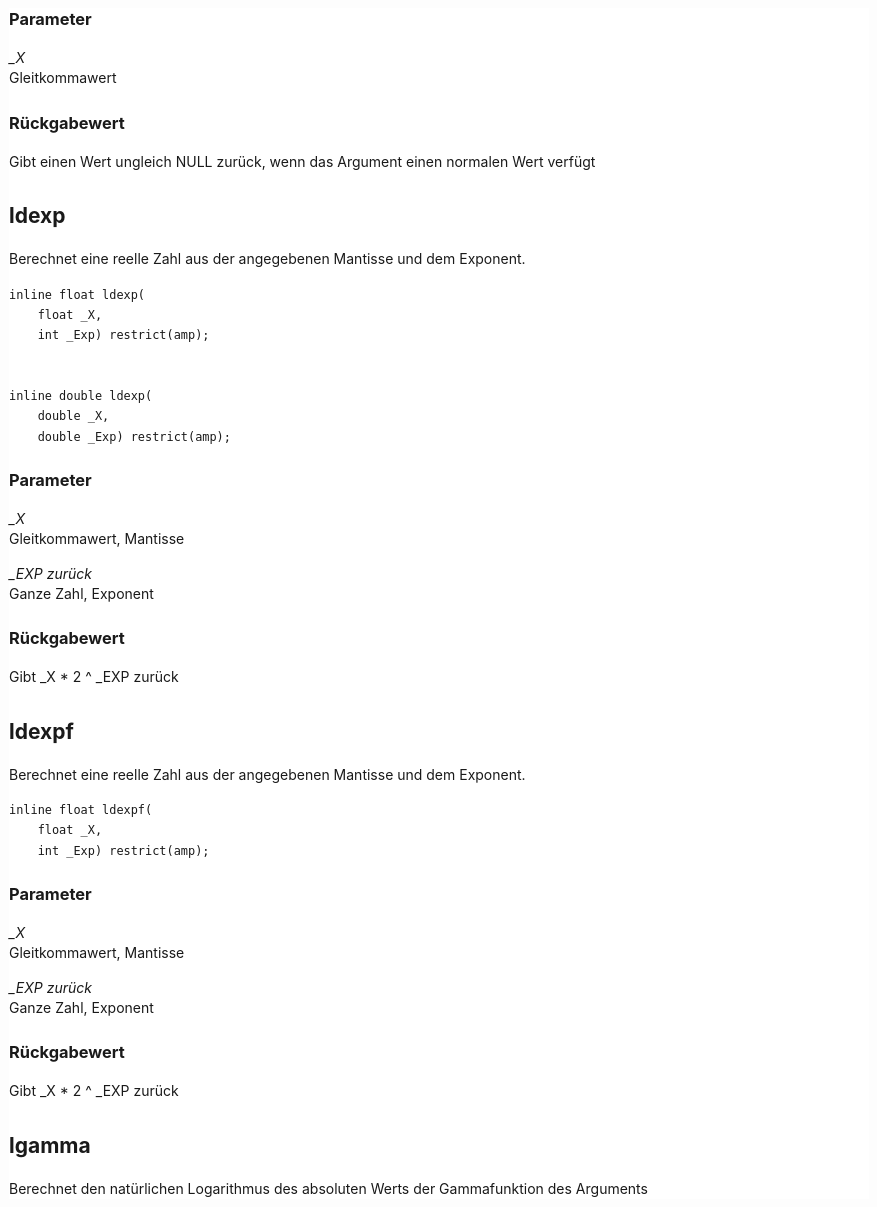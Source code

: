 ### <a name="parameters"></a>Parameter
*_X*<br/>
Gleitkommawert

### <a name="return-value"></a>Rückgabewert
Gibt einen Wert ungleich NULL zurück, wenn das Argument einen normalen Wert verfügt

##  <a name="ldexp"></a>  ldexp
Berechnet eine reelle Zahl aus der angegebenen Mantisse und dem Exponent.

```  
inline float ldexp(
    float _X,
    int _Exp) restrict(amp);


inline double ldexp(
    double _X,
    double _Exp) restrict(amp);
```  

### <a name="parameters"></a>Parameter
*_X*<br/>
Gleitkommawert, Mantisse

*_EXP zurück*<br/>
Ganze Zahl, Exponent

### <a name="return-value"></a>Rückgabewert
Gibt _X \* 2 ^ _EXP zurück

##  <a name="ldexpf"></a>  ldexpf
Berechnet eine reelle Zahl aus der angegebenen Mantisse und dem Exponent.

```  
inline float ldexpf(
    float _X,
    int _Exp) restrict(amp);
```  

### <a name="parameters"></a>Parameter
*_X*<br/>
Gleitkommawert, Mantisse

*_EXP zurück*<br/>
Ganze Zahl, Exponent

### <a name="return-value"></a>Rückgabewert
Gibt _X \* 2 ^ _EXP zurück

##  <a name="lgamma"></a>  lgamma
Berechnet den natürlichen Logarithmus des absoluten Werts der Gammafunktion des Arguments
